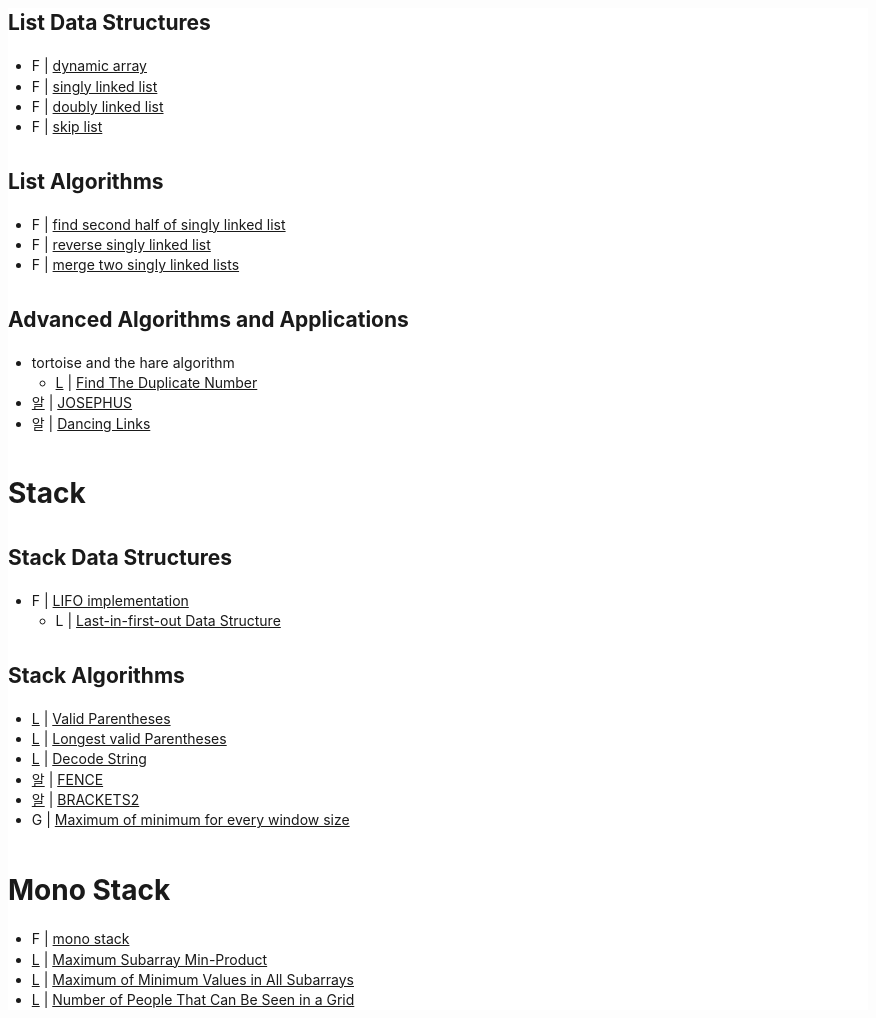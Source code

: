 ## List Data Structures

- F | [dynamic array](/fundamentals/list/dynamicarray/README.md)
- F | [singly linked list](/fundamentals/list/singlylinkedlist/README.md)
- F | [doubly linked list](/fundamentals/list/doublylinkedlist/README.md)
- F | [skip list](/fundamentals/list/skiplist/README.md)

## List Algorithms

- F | [find second half of singly linked list](/fundamentals/list/half/README.md)
- F | [reverse singly linked list](/fundamentals/list/reverse/README.md)
- F | [merge two singly linked lists](/fundamentals/list/merge/README.md)

## Advanced Algorithms and Applications

- tortoise and the hare algorithm  
  - [L](/leetcode/FindTheDuplicateNumber/README.md) | [Find The Duplicate Number](/leetcode/FindTheDuplicateNumber)
- [알](/algospot/JOSEPHUS/) | [JOSEPHUS](https://algospot.com/judge/problem/read/JOSEPHUS)
- 알 | [Dancing Links](https://arxiv.org/abs/cs/0011047)

# Stack

## Stack Data Structures

- F | [LIFO implementation](/fundamentals/stack/lifoimpl/README.md)
  - L | [Last-in-first-out Data Structure](https://leetcode.com/explore/learn/card/queue-stack/230/usage-stack/1369/)

## Stack Algorithms

- [L](/leetcode/ValidParentheses/) | [Valid Parentheses](https://leetcode.com/problems/valid-parentheses)
- [L](/leetcode/LongestValidParentheses/) | [Longest valid Parentheses](https://leetcode.com/problems/longest-valid-parentheses/)
- [L](/leetcode/DecodeString/a.py) | [Decode String](https://leetcode.com/problems/decode-string/)
- [알](/algospot/FENCE/) | [FENCE](http://algospot.com/judge/problem/read/FENCE)
- [알](/algospot/BRACKETS2/) | [BRACKETS2](http://algospot.com/judge/problem/read/BRACKETS2)
- G | [Maximum of minimum for every window size](http://www.practice.geeksforgeeks.org/problem-page.php?pid=170)

# Mono Stack

* F | [mono stack](/doc/stack.md#mono_stack)
* [L](/leetcode2/MaximumSubarrayMin-Product/README.md) | [Maximum Subarray Min-Product](https://leetcode.com/problems/maximum-subarray-min-product/)
* [L](/leetcode2/MaximumofMinimumValuesinAllSubarrays/README.md) | [Maximum of Minimum Values in All Subarrays](https://leetcode.com/problems/maximum-of-minimum-values-in-all-subarrays/)
* [L](/leetcode3/NumberofPeopleThatCanBeSeeninaGrid/) | [Number of People That Can Be Seen in a Grid](https://leetcode.com/problems/number-of-people-that-can-be-seen-in-a-grid/)
